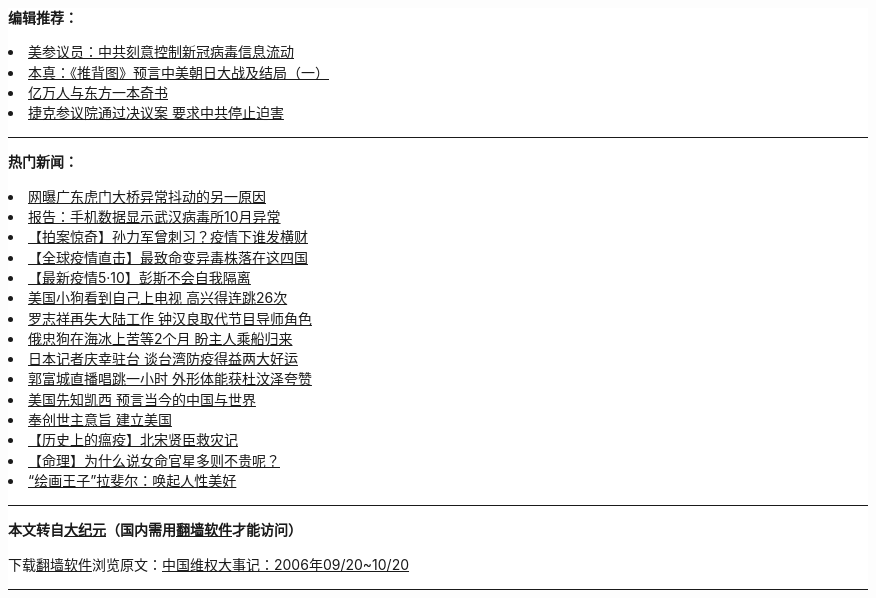 
<strong>编辑推荐：</strong>
<li><a href="/gb/20/2/22/n11887949.md#1">美参议员：中共刻意控制新冠病毒信息流动</a></li>
<li><a href="/gb/18/5/23/n10420942.md#1" target="_blank">本真：《推背图》预言中美朝日大战及结局（一）</a></li><li><a href="/gb/17/5/26/n9191512.md?dfh#1" target="_blank">亿万人与东方一本奇书</a></li><li><a href="/gb/19/3/24/n11136773.md#1" target="_blank">捷克参议院通过决议案 要求中共停止迫害</a></li>
<hr>

<strong>热门新闻：</strong>
<li><a href="/gb/20/5/10/n12097232.md#1">网曝广东虎门大桥异常抖动的另一原因</a></li>
<li><a href="/gb/20/5/9/n12095954.md#1">报告：手机数据显示武汉病毒所10月异常</a></li>
<li><a href="/gb/20/5/9/n12094405.md#1">【拍案惊奇】孙力军曾刺习？疫情下谁发横财</a></li>
<li><a href="/gb/20/5/9/n12095348.md#1">【全球疫情直击】最致命变异毒株落在这四国</a></li>
<li><a href="/gb/20/5/8/n12093931.md#1">【最新疫情5·10】彭斯不会自我隔离</a></li>
<li><a href="/gb/20/5/10/n12096663.md#1">美国小狗看到自己上电视 高兴得连跳26次</a></li>
<li><a href="/gb/20/5/8/n12094115.md#1">罗志祥再失大陆工作 钟汉良取代节目导师角色</a></li>
<li><a href="/gb/20/5/9/n12094992.md#1">俄忠狗在海冰上苦等2个月 盼主人乘船归来</a></li>
<li><a href="/gb/20/5/8/n12093791.md#1">日本记者庆幸驻台 谈台湾防疫得益两大好运</a></li>
<li><a href="/gb/20/5/9/n12095835.md#1">郭富城直播唱跳一小时 外形体能获杜汶泽夸赞</a></li>
<li><a href="/gb/20/5/8/n12092756.md#1">美国先知凯西  预言当今的中国与世界</a></li>
<li><a href="/gb/20/3/26/n11977962.md#1">奉创世主意旨  建立美国</a></li>
<li><a href="/gb/20/5/5/n12085551.md#1">【历史上的瘟疫】北宋贤臣救灾记</a></li>
<li><a href="/gb/20/4/14/n12029130.md#1">【命理】为什么说女命官星多则不贵呢？</a></li>
<li><a href="/gb/20/5/4/n12081384.md#1">“绘画王子”拉斐尔：唤起人性美好</a></li>
<hr>

<strong>本文转自<a href="https://www.epochtimes.com">大纪元</a>（国内需用<a href="https://github.com/bannedbook/fanqiang/wiki">翻墙软件</a>才能访问）</strong><p>下载<a href="https://github.com/bannedbook/fanqiang/wiki">翻墙软件</a>浏览原文：<a href="https://www.epochtimes.com/gb/6/11/10/n1516816.htm">中国维权大事记：2006年09/20~10/20</a></p><hr>
